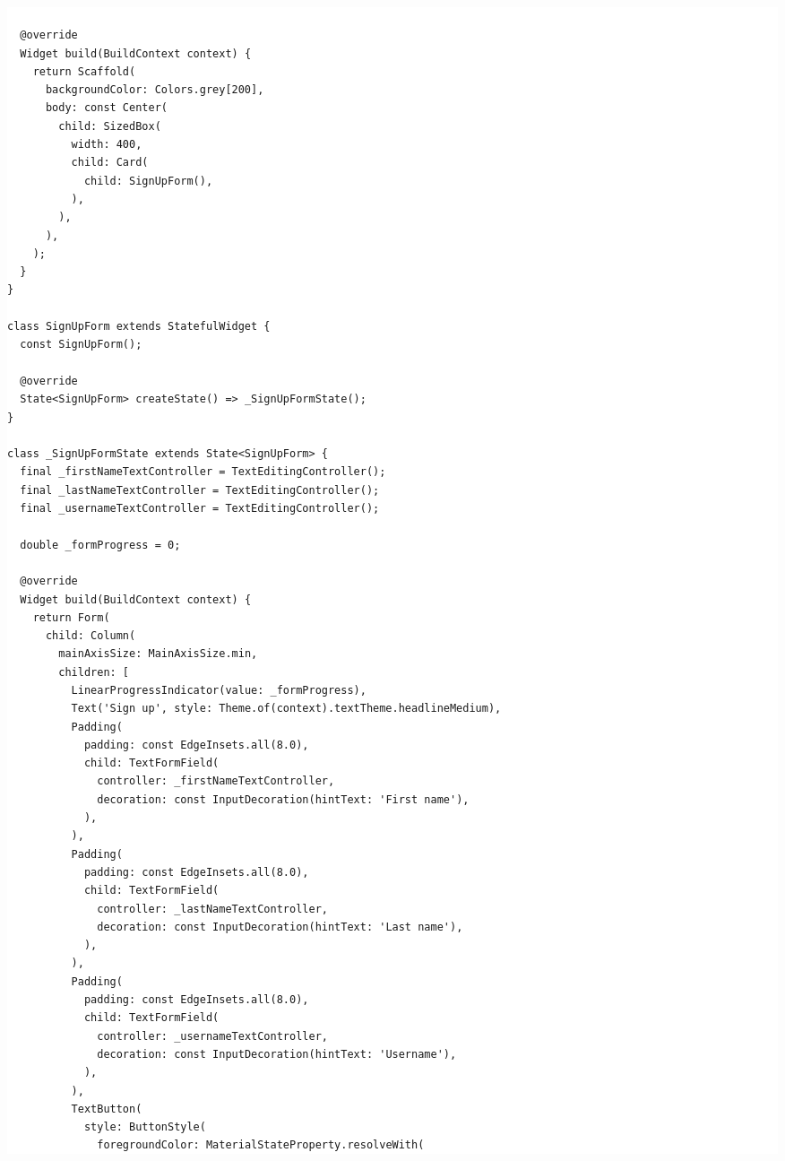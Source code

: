 ```run-dartpad:theme-light:mode-flutter:run-true:width-100%:height-600px:split-60:ga_id-starting_code

  @override
  Widget build(BuildContext context) {
    return Scaffold(
      backgroundColor: Colors.grey[200],
      body: const Center(
        child: SizedBox(
          width: 400,
          child: Card(
            child: SignUpForm(),
          ),
        ),
      ),
    );
  }
}

class SignUpForm extends StatefulWidget {
  const SignUpForm();

  @override
  State<SignUpForm> createState() => _SignUpFormState();
}

class _SignUpFormState extends State<SignUpForm> {
  final _firstNameTextController = TextEditingController();
  final _lastNameTextController = TextEditingController();
  final _usernameTextController = TextEditingController();

  double _formProgress = 0;

  @override
  Widget build(BuildContext context) {
    return Form(
      child: Column(
        mainAxisSize: MainAxisSize.min,
        children: [
          LinearProgressIndicator(value: _formProgress),
          Text('Sign up', style: Theme.of(context).textTheme.headlineMedium),
          Padding(
            padding: const EdgeInsets.all(8.0),
            child: TextFormField(
              controller: _firstNameTextController,
              decoration: const InputDecoration(hintText: 'First name'),
            ),
          ),
          Padding(
            padding: const EdgeInsets.all(8.0),
            child: TextFormField(
              controller: _lastNameTextController,
              decoration: const InputDecoration(hintText: 'Last name'),
            ),
          ),
          Padding(
            padding: const EdgeInsets.all(8.0),
            child: TextFormField(
              controller: _usernameTextController,
              decoration: const InputDecoration(hintText: 'Username'),
            ),
          ),
          TextButton(
            style: ButtonStyle(
              foregroundColor: MaterialStateProperty.resolveWith(
```

[Android Studio and IntelliJ]: {{site.url}}/development/tools/devtools/android-studio
[Animation docs]: {{site.url}}/development/ui/animations
[Building a form with validation]: {{site.url}}/cookbook/forms/validation
[Building a web application with Flutter]: {{site.url}}/get-started/web
[Chrome browser]: https://www.google.com/chrome/?brand=CHBD&gclid=CjwKCAiAws7uBRAkEiwAMlbZjlVMZCxJDGAHjoSpoI_3z_HczSbgbMka5c9Z521R89cDoBM3zAluJRoCdCEQAvD_BwE&gclsrc=aw.ds
[create a new Flutter project]: {{site.url}}/get-started/test-drive
[Dart DevTools]: {{site.url}}/development/tools/devtools/overview
[DartPad]: {{site.dartpad}}
[DevTools command line]: {{site.url}}/development/tools/devtools/cli
[DevTools documentation]: {{site.url}}/development/tools/devtools
[DevTools installed]: {{site.url}}/development/tools/devtools/overview#how-do-i-install-devtools
[DartPad troubleshooting page]: {{site.dart-site}}/tools/dartpad/troubleshoot
[`didUpdateWidget`]: {{site.api}}/flutter/widgets/State/didUpdateWidget.html
[editor]: {{site.url}}/get-started/editor
[Effective Dart Style Guide]: {{site.dart-site}}/guides/language/effective-dart/style#dont-use-a-leading-underscore-for-identifiers-that-arent-private
[Flutter cookbook]: {{site.url}}/cookbook
[Flutter SDK]: {{site.url}}/get-started/install
[Implicit animations]: {{site.url}}/codelabs/implicit-animations
[Introduction to declarative UI]: {{site.url}}/get-started/flutter-for/declarative
[Material Design]: {{site.material}}/design/introduction/#
[TextButton]: {{site.api}}/flutter/material/TextButton-class.html
[VS Code]: {{site.url}}/development/tools/devtools/vscode
[Web samples]: {{site.github}}/flutter/samples/tree/main/web
[Widget]: {{site.api}}/flutter/widgets/Widget-class.html
[first_flutter_codelab]: {{site.url}}/get-started/codelab